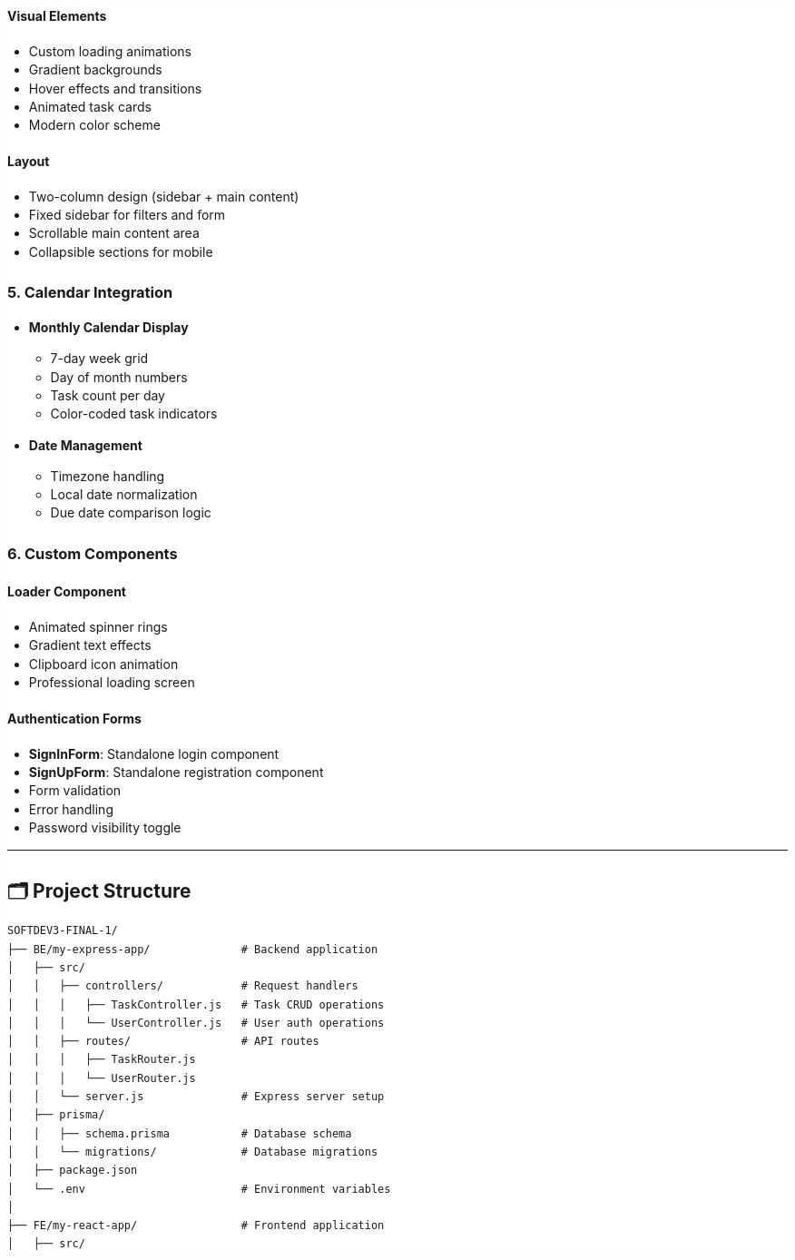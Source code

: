 #### Visual Elements
- Custom loading animations
- Gradient backgrounds
- Hover effects and transitions
- Animated task cards
- Modern color scheme

#### Layout
- Two-column design (sidebar + main content)
- Fixed sidebar for filters and form
- Scrollable main content area
- Collapsible sections for mobile

### 5. Calendar Integration
- **Monthly Calendar Display**
  - 7-day week grid
  - Day of month numbers
  - Task count per day
  - Color-coded task indicators

- **Date Management**
  - Timezone handling
  - Local date normalization
  - Due date comparison logic

### 6. Custom Components

#### Loader Component
- Animated spinner rings
- Gradient text effects
- Clipboard icon animation
- Professional loading screen

#### Authentication Forms
- **SignInForm**: Standalone login component
- **SignUpForm**: Standalone registration component
- Form validation
- Error handling
- Password visibility toggle

---

## 🗂️ Project Structure

```
SOFTDEV3-FINAL-1/
├── BE/my-express-app/              # Backend application
│   ├── src/
│   │   ├── controllers/            # Request handlers
│   │   │   ├── TaskController.js   # Task CRUD operations
│   │   │   └── UserController.js   # User auth operations
│   │   ├── routes/                 # API routes
│   │   │   ├── TaskRouter.js
│   │   │   └── UserRouter.js
│   │   └── server.js               # Express server setup
│   ├── prisma/
│   │   ├── schema.prisma           # Database schema
│   │   └── migrations/             # Database migrations
│   ├── package.json
│   └── .env                        # Environment variables
│
├── FE/my-react-app/                # Frontend application
│   ├── src/
```